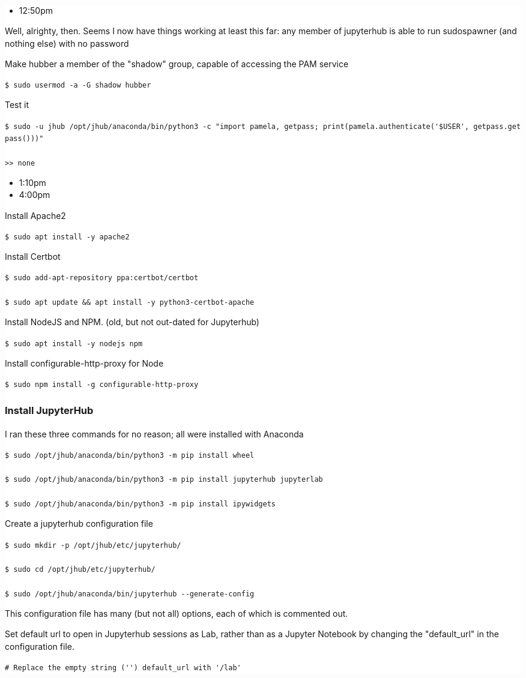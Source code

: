 - 12:50pm

Well, alrighty, then. Seems I now have things working at least this far: any member of jupyterhub is able to run sudospawner (and nothing else) with no password


Make hubber a member of the "shadow" group, capable of accessing the PAM service

	$ sudo usermod -a -G shadow hubber

Test it

	$ sudo -u jhub /opt/jhub/anaconda/bin/python3 -c "import pamela, getpass; print(pamela.authenticate('$USER', getpass.getpass()))"

	>> none

- 1:10pm
- 4:00pm

Install Apache2

	$ sudo apt install -y apache2


Install Certbot

	$ sudo add-apt-repository ppa:certbot/certbot

	$ sudo apt update && apt install -y python3-certbot-apache

Install NodeJS and NPM. (old, but not out-dated for Jupyterhub)

	$ sudo apt install -y nodejs npm

Install configurable-http-proxy for Node

	$ sudo npm install -g configurable-http-proxy


### Install JupyterHub

I ran these three commands for no reason; all were installed with Anaconda

	$ sudo /opt/jhub/anaconda/bin/python3 -m pip install wheel

	$ sudo /opt/jhub/anaconda/bin/python3 -m pip install jupyterhub jupyterlab

	$ sudo /opt/jhub/anaconda/bin/python3 -m pip install ipywidgets

Create a jupyterhub configuration file

	$ sudo mkdir -p /opt/jhub/etc/jupyterhub/

	$ sudo cd /opt/jhub/etc/jupyterhub/

	$ sudo /opt/jhub/anaconda/bin/jupyterhub --generate-config

This configuration file has many (but not all) options, each of which is commented out.

Set default url to open in Jupyterhub sessions as Lab, rather than as a Jupyter Notebook by changing the "default_url" in the configuration file.

	# Replace the empty string ('') default_url with '/lab'
